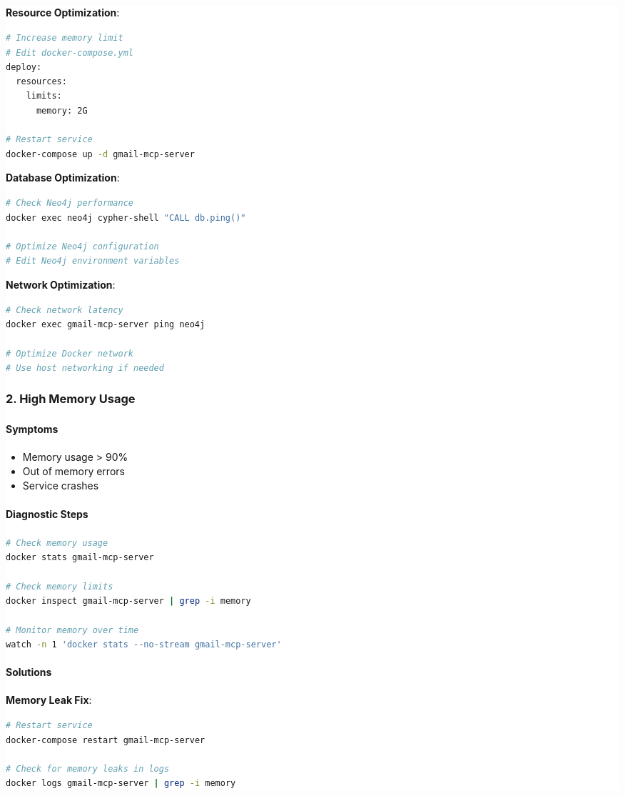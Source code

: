 **Resource Optimization**:
```bash
# Increase memory limit
# Edit docker-compose.yml
deploy:
  resources:
    limits:
      memory: 2G

# Restart service
docker-compose up -d gmail-mcp-server
```

**Database Optimization**:
```bash
# Check Neo4j performance
docker exec neo4j cypher-shell "CALL db.ping()"

# Optimize Neo4j configuration
# Edit Neo4j environment variables
```

**Network Optimization**:
```bash
# Check network latency
docker exec gmail-mcp-server ping neo4j

# Optimize Docker network
# Use host networking if needed
```

### 2. High Memory Usage

#### Symptoms
- Memory usage > 90%
- Out of memory errors
- Service crashes

#### Diagnostic Steps
```bash
# Check memory usage
docker stats gmail-mcp-server

# Check memory limits
docker inspect gmail-mcp-server | grep -i memory

# Monitor memory over time
watch -n 1 'docker stats --no-stream gmail-mcp-server'
```

#### Solutions

**Memory Leak Fix**:
```bash
# Restart service
docker-compose restart gmail-mcp-server

# Check for memory leaks in logs
docker logs gmail-mcp-server | grep -i memory
```
